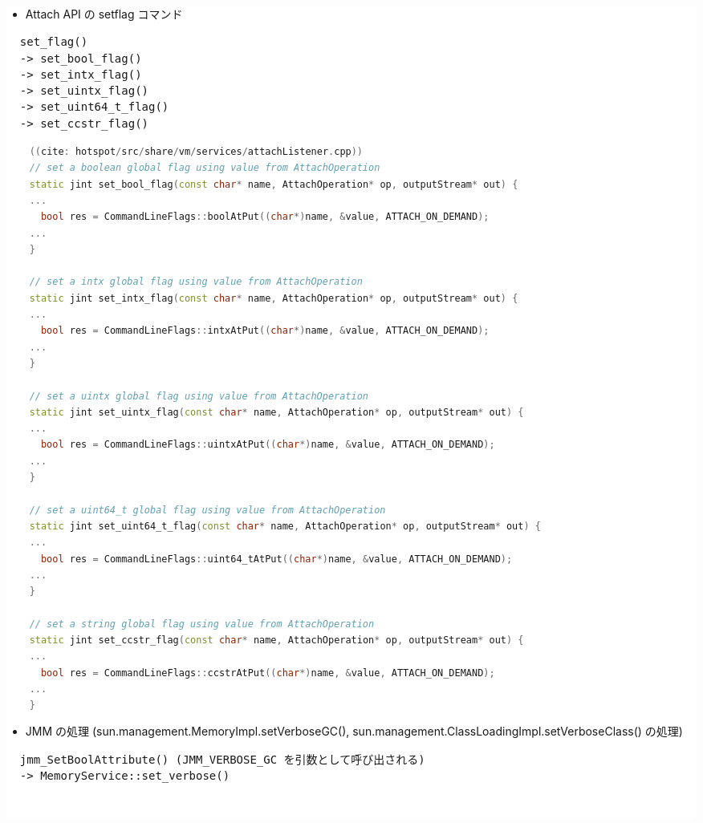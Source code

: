 * Attach API の setflag コマンド

<div class="flow-abst"><pre>
  set_flag()
  -&gt; set_bool_flag()
  -&gt; set_intx_flag()
  -&gt; set_uintx_flag()
  -&gt; set_uint64_t_flag()
  -&gt; set_ccstr_flag()
</pre></div>


```cpp
    ((cite: hotspot/src/share/vm/services/attachListener.cpp))
    // set a boolean global flag using value from AttachOperation
    static jint set_bool_flag(const char* name, AttachOperation* op, outputStream* out) {
    ...
      bool res = CommandLineFlags::boolAtPut((char*)name, &value, ATTACH_ON_DEMAND);
    ...
    }
    
    // set a intx global flag using value from AttachOperation
    static jint set_intx_flag(const char* name, AttachOperation* op, outputStream* out) {
    ...
      bool res = CommandLineFlags::intxAtPut((char*)name, &value, ATTACH_ON_DEMAND);
    ...
    }
    
    // set a uintx global flag using value from AttachOperation
    static jint set_uintx_flag(const char* name, AttachOperation* op, outputStream* out) {
    ...
      bool res = CommandLineFlags::uintxAtPut((char*)name, &value, ATTACH_ON_DEMAND);
    ...
    }
    
    // set a uint64_t global flag using value from AttachOperation
    static jint set_uint64_t_flag(const char* name, AttachOperation* op, outputStream* out) {
    ...
      bool res = CommandLineFlags::uint64_tAtPut((char*)name, &value, ATTACH_ON_DEMAND);
    ...
    }
    
    // set a string global flag using value from AttachOperation
    static jint set_ccstr_flag(const char* name, AttachOperation* op, outputStream* out) {
    ...
      bool res = CommandLineFlags::ccstrAtPut((char*)name, &value, ATTACH_ON_DEMAND);
    ...
    }
```

* JMM の処理 (sun.management.MemoryImpl.setVerboseGC(), sun.management.ClassLoadingImpl.setVerboseClass() の処理)

<div class="flow-abst"><pre>
  jmm_SetBoolAttribute() (JMM_VERBOSE_GC を引数として呼び出される)
  -&gt; MemoryService::set_verbose()
